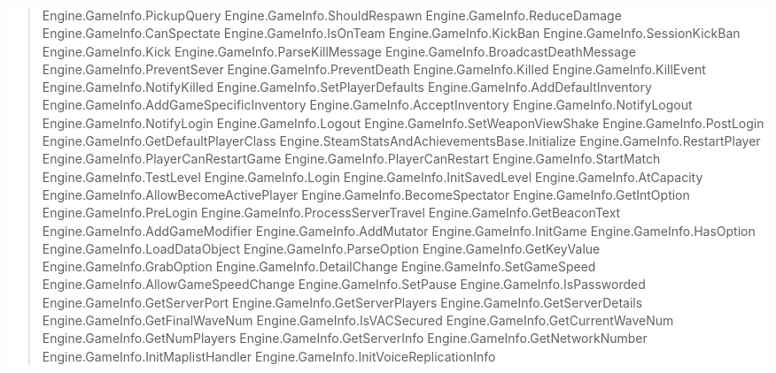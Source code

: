 > Engine.GameInfo.PickupQuery
> Engine.GameInfo.ShouldRespawn
> Engine.GameInfo.ReduceDamage
> Engine.GameInfo.CanSpectate
> Engine.GameInfo.IsOnTeam
> Engine.GameInfo.KickBan
> Engine.GameInfo.SessionKickBan
> Engine.GameInfo.Kick
> Engine.GameInfo.ParseKillMessage
> Engine.GameInfo.BroadcastDeathMessage
> Engine.GameInfo.PreventSever
> Engine.GameInfo.PreventDeath
> Engine.GameInfo.Killed
> Engine.GameInfo.KillEvent
> Engine.GameInfo.NotifyKilled
> Engine.GameInfo.SetPlayerDefaults
> Engine.GameInfo.AddDefaultInventory
> Engine.GameInfo.AddGameSpecificInventory
> Engine.GameInfo.AcceptInventory
> Engine.GameInfo.NotifyLogout
> Engine.GameInfo.NotifyLogin
> Engine.GameInfo.Logout
> Engine.GameInfo.SetWeaponViewShake
> Engine.GameInfo.PostLogin
> Engine.GameInfo.GetDefaultPlayerClass
> Engine.SteamStatsAndAchievementsBase.Initialize
> Engine.GameInfo.RestartPlayer
> Engine.GameInfo.PlayerCanRestartGame
> Engine.GameInfo.PlayerCanRestart
> Engine.GameInfo.StartMatch
> Engine.GameInfo.TestLevel
> Engine.GameInfo.Login
> Engine.GameInfo.InitSavedLevel
> Engine.GameInfo.AtCapacity
> Engine.GameInfo.AllowBecomeActivePlayer
> Engine.GameInfo.BecomeSpectator
> Engine.GameInfo.GetIntOption
> Engine.GameInfo.PreLogin
> Engine.GameInfo.ProcessServerTravel
> Engine.GameInfo.GetBeaconText
> Engine.GameInfo.AddGameModifier
> Engine.GameInfo.AddMutator
> Engine.GameInfo.InitGame
> Engine.GameInfo.HasOption
> Engine.GameInfo.LoadDataObject
> Engine.GameInfo.ParseOption
> Engine.GameInfo.GetKeyValue
> Engine.GameInfo.GrabOption
> Engine.GameInfo.DetailChange
> Engine.GameInfo.SetGameSpeed
> Engine.GameInfo.AllowGameSpeedChange
> Engine.GameInfo.SetPause
> Engine.GameInfo.IsPassworded
> Engine.GameInfo.GetServerPort
> Engine.GameInfo.GetServerPlayers
> Engine.GameInfo.GetServerDetails
> Engine.GameInfo.GetFinalWaveNum
> Engine.GameInfo.IsVACSecured
> Engine.GameInfo.GetCurrentWaveNum
> Engine.GameInfo.GetNumPlayers
> Engine.GameInfo.GetServerInfo
> Engine.GameInfo.GetNetworkNumber
> Engine.GameInfo.InitMaplistHandler
> Engine.GameInfo.InitVoiceReplicationInfo